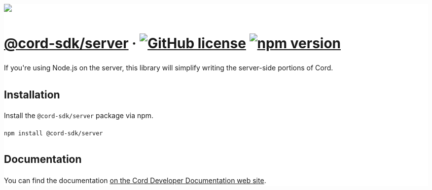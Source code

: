 <img width="100%" src="https://docs.cord.com/static/images/cord-sdk-banner.svg"></img>

# [@cord-sdk/server](https://docs.cord.com/) &middot; [![GitHub license](https://img.shields.io/badge/license-MIT-blue.svg)](https://github.com/getcord/sdk-js/blob/master/LICENSE) [![npm version](https://img.shields.io/npm/v/@cord-sdk/server.svg)](https://www.npmjs.com/package/@cord-sdk/server)

If you're using Node.js on the server, this library will simplify writing the
server-side portions of Cord.

## Installation

Install the `@cord-sdk/server` package via npm.

```shell
npm install @cord-sdk/server
```

## Documentation

You can find the documentation [on the Cord Developer Documentation web site](https://docs.cord.com/reference/server-libraries/).
